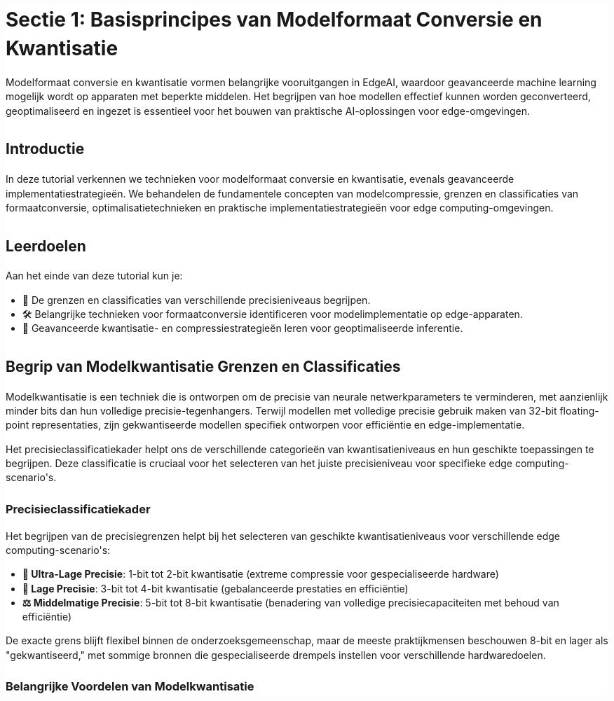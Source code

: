 
# Sectie 1: Basisprincipes van Modelformaat Conversie en Kwantisatie

Modelformaat conversie en kwantisatie vormen belangrijke vooruitgangen in EdgeAI, waardoor geavanceerde machine learning mogelijk wordt op apparaten met beperkte middelen. Het begrijpen van hoe modellen effectief kunnen worden geconverteerd, geoptimaliseerd en ingezet is essentieel voor het bouwen van praktische AI-oplossingen voor edge-omgevingen.

## Introductie

In deze tutorial verkennen we technieken voor modelformaat conversie en kwantisatie, evenals geavanceerde implementatiestrategieën. We behandelen de fundamentele concepten van modelcompressie, grenzen en classificaties van formaatconversie, optimalisatietechnieken en praktische implementatiestrategieën voor edge computing-omgevingen.

## Leerdoelen

Aan het einde van deze tutorial kun je:

- 🔢 De grenzen en classificaties van verschillende precisieniveaus begrijpen.
- 🛠️ Belangrijke technieken voor formaatconversie identificeren voor modelimplementatie op edge-apparaten.
- 🚀 Geavanceerde kwantisatie- en compressiestrategieën leren voor geoptimaliseerde inferentie.

## Begrip van Modelkwantisatie Grenzen en Classificaties

Modelkwantisatie is een techniek die is ontworpen om de precisie van neurale netwerkparameters te verminderen, met aanzienlijk minder bits dan hun volledige precisie-tegenhangers. Terwijl modellen met volledige precisie gebruik maken van 32-bit floating-point representaties, zijn gekwantiseerde modellen specifiek ontworpen voor efficiëntie en edge-implementatie.

Het precisieclassificatiekader helpt ons de verschillende categorieën van kwantisatieniveaus en hun geschikte toepassingen te begrijpen. Deze classificatie is cruciaal voor het selecteren van het juiste precisieniveau voor specifieke edge computing-scenario's.

### Precisieclassificatiekader

Het begrijpen van de precisiegrenzen helpt bij het selecteren van geschikte kwantisatieniveaus voor verschillende edge computing-scenario's:

- **🔬 Ultra-Lage Precisie**: 1-bit tot 2-bit kwantisatie (extreme compressie voor gespecialiseerde hardware)
- **📱 Lage Precisie**: 3-bit tot 4-bit kwantisatie (gebalanceerde prestaties en efficiëntie)
- **⚖️ Middelmatige Precisie**: 5-bit tot 8-bit kwantisatie (benadering van volledige precisiecapaciteiten met behoud van efficiëntie)

De exacte grens blijft flexibel binnen de onderzoeksgemeenschap, maar de meeste praktijkmensen beschouwen 8-bit en lager als "gekwantiseerd," met sommige bronnen die gespecialiseerde drempels instellen voor verschillende hardwaredoelen.

### Belangrijke Voordelen van Modelkwantisatie
